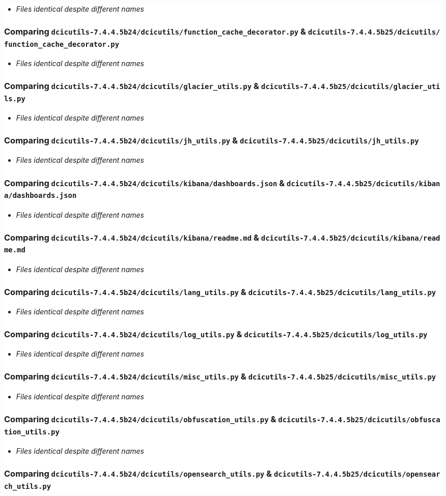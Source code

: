  * *Files identical despite different names*

### Comparing `dcicutils-7.4.4.5b24/dcicutils/function_cache_decorator.py` & `dcicutils-7.4.4.5b25/dcicutils/function_cache_decorator.py`

 * *Files identical despite different names*

### Comparing `dcicutils-7.4.4.5b24/dcicutils/glacier_utils.py` & `dcicutils-7.4.4.5b25/dcicutils/glacier_utils.py`

 * *Files identical despite different names*

### Comparing `dcicutils-7.4.4.5b24/dcicutils/jh_utils.py` & `dcicutils-7.4.4.5b25/dcicutils/jh_utils.py`

 * *Files identical despite different names*

### Comparing `dcicutils-7.4.4.5b24/dcicutils/kibana/dashboards.json` & `dcicutils-7.4.4.5b25/dcicutils/kibana/dashboards.json`

 * *Files identical despite different names*

### Comparing `dcicutils-7.4.4.5b24/dcicutils/kibana/readme.md` & `dcicutils-7.4.4.5b25/dcicutils/kibana/readme.md`

 * *Files identical despite different names*

### Comparing `dcicutils-7.4.4.5b24/dcicutils/lang_utils.py` & `dcicutils-7.4.4.5b25/dcicutils/lang_utils.py`

 * *Files identical despite different names*

### Comparing `dcicutils-7.4.4.5b24/dcicutils/log_utils.py` & `dcicutils-7.4.4.5b25/dcicutils/log_utils.py`

 * *Files identical despite different names*

### Comparing `dcicutils-7.4.4.5b24/dcicutils/misc_utils.py` & `dcicutils-7.4.4.5b25/dcicutils/misc_utils.py`

 * *Files identical despite different names*

### Comparing `dcicutils-7.4.4.5b24/dcicutils/obfuscation_utils.py` & `dcicutils-7.4.4.5b25/dcicutils/obfuscation_utils.py`

 * *Files identical despite different names*

### Comparing `dcicutils-7.4.4.5b24/dcicutils/opensearch_utils.py` & `dcicutils-7.4.4.5b25/dcicutils/opensearch_utils.py`
